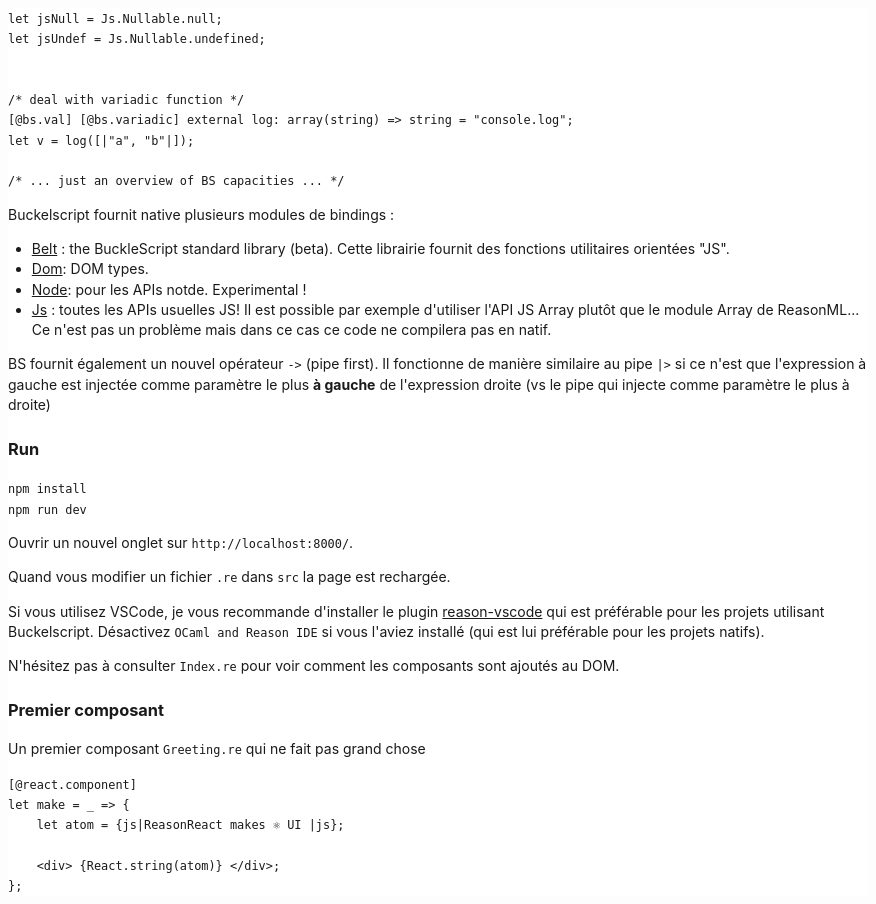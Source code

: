 ```reason
let jsNull = Js.Nullable.null;
let jsUndef = Js.Nullable.undefined;


/* deal with variadic function */
[@bs.val] [@bs.variadic] external log: array(string) => string = "console.log";
let v = log([|"a", "b"|]);

/* ... just an overview of BS capacities ... */
```

Buckelscript fournit native plusieurs modules de bindings :

- [Belt](https://bucklescript.github.io/bucklescript/api/Belt.html) : the BuckleScript standard library (beta). Cette librairie fournit des fonctions utilitaires orientées "JS".
- [Dom](https://bucklescript.github.io/bucklescript/api/Dom.html): DOM types.
- [Node](https://bucklescript.github.io/bucklescript/api/Node.html): pour les APIs notde. Experimental !
- [Js](https://bucklescript.github.io/bucklescript/api/Js.html) : toutes les APIs usuelles JS! Il est possible par exemple d'utiliser l'API JS Array plutôt que le module Array de ReasonML... Ce n'est pas un problème mais dans ce cas ce code ne compilera pas en natif.

BS fournit également un nouvel opérateur `->` (pipe first). Il fonctionne de manière similaire au pipe `|>` si ce n'est que l'expression à gauche est injectée comme paramètre le plus **à gauche** de l'expression droite (vs le pipe qui injecte comme paramètre le plus à droite)

### Run

```sh
npm install
npm run dev
```

Ouvrir un nouvel onglet sur `http://localhost:8000/`.

Quand vous modifier un fichier `.re` dans `src` la page est rechargée.

Si vous utilisez VSCode, je vous recommande d'installer le plugin [reason-vscode](https://marketplace.visualstudio.com/items?itemName=jaredly.reason-vscode) qui est préférable pour les projets utilisant Buckelscript. Désactivez `OCaml and Reason IDE` si vous l'aviez installé (qui est lui préférable pour les projets natifs).

N'hésitez pas à consulter `Index.re` pour voir comment les composants sont ajoutés au DOM.

### Premier composant

Un premier composant `Greeting.re` qui ne fait pas grand chose

```reason
[@react.component]
let make = _ => {
    let atom = {js|ReasonReact makes ⚛️ UI |js};

    <div> {React.string(atom)} </div>;
};
```
